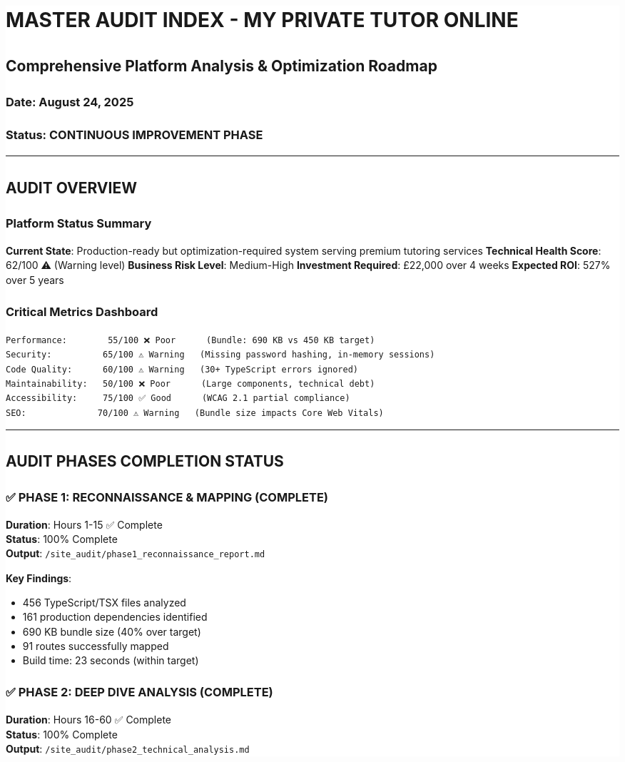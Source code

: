 # MASTER AUDIT INDEX - MY PRIVATE TUTOR ONLINE
## Comprehensive Platform Analysis & Optimization Roadmap
### Date: August 24, 2025
### Status: CONTINUOUS IMPROVEMENT PHASE

---

## AUDIT OVERVIEW

### Platform Status Summary
**Current State**: Production-ready but optimization-required system serving premium tutoring services
**Technical Health Score**: 62/100 ⚠️ (Warning level)
**Business Risk Level**: Medium-High
**Investment Required**: £22,000 over 4 weeks
**Expected ROI**: 527% over 5 years

### Critical Metrics Dashboard
```
Performance:        55/100 ❌ Poor      (Bundle: 690 KB vs 450 KB target)
Security:          65/100 ⚠️ Warning   (Missing password hashing, in-memory sessions)  
Code Quality:      60/100 ⚠️ Warning   (30+ TypeScript errors ignored)
Maintainability:   50/100 ❌ Poor      (Large components, technical debt)
Accessibility:     75/100 ✅ Good      (WCAG 2.1 partial compliance)
SEO:              70/100 ⚠️ Warning   (Bundle size impacts Core Web Vitals)
```

---

## AUDIT PHASES COMPLETION STATUS

### ✅ PHASE 1: RECONNAISSANCE & MAPPING (COMPLETE)
**Duration**: Hours 1-15 ✅ Complete  
**Status**: 100% Complete  
**Output**: `/site_audit/phase1_reconnaissance_report.md`

**Key Findings**:
- 456 TypeScript/TSX files analyzed
- 161 production dependencies identified  
- 690 KB bundle size (40% over target)
- 91 routes successfully mapped
- Build time: 23 seconds (within target)

### ✅ PHASE 2: DEEP DIVE ANALYSIS (COMPLETE)
**Duration**: Hours 16-60 ✅ Complete  
**Status**: 100% Complete  
**Output**: `/site_audit/phase2_technical_analysis.md`
